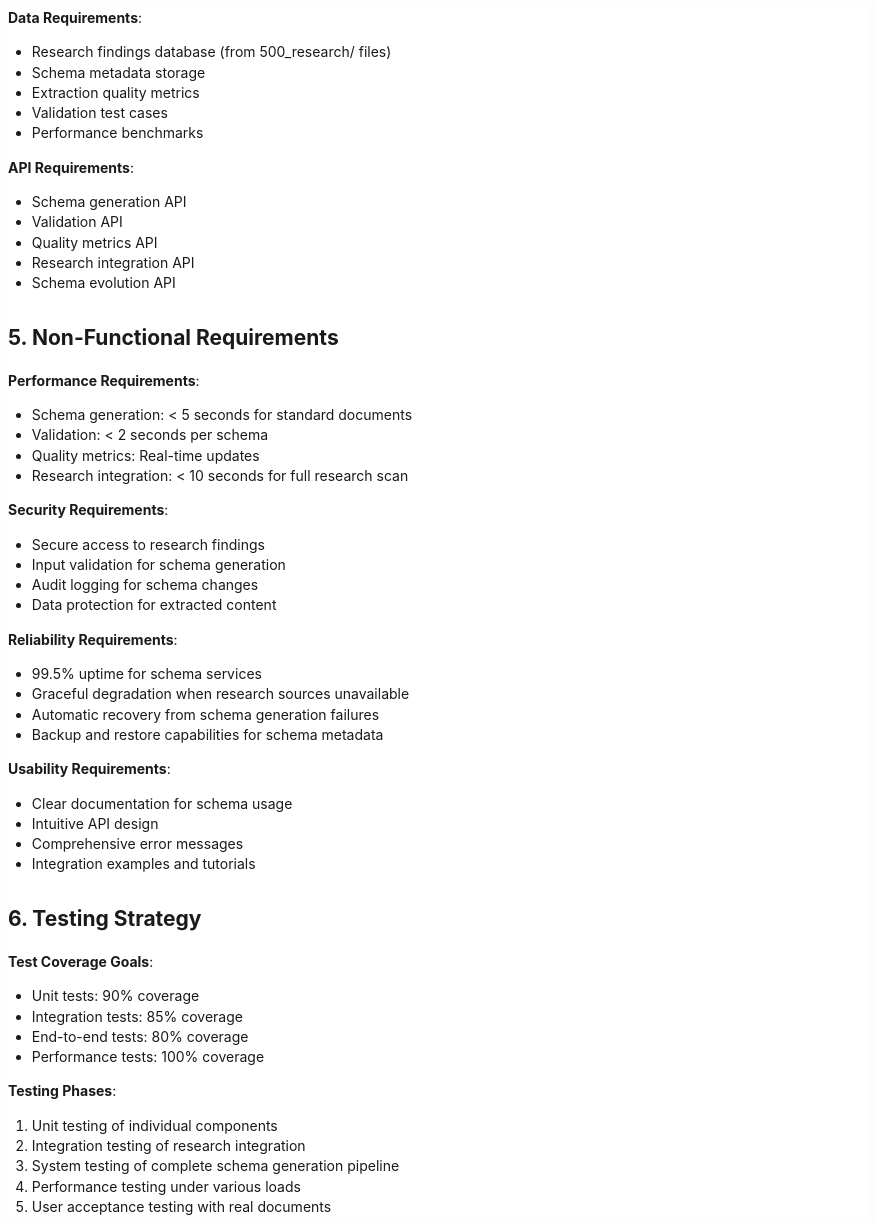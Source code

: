 **Data Requirements**:
- Research findings database (from 500_research/ files)
- Schema metadata storage
- Extraction quality metrics
- Validation test cases
- Performance benchmarks

**API Requirements**:
- Schema generation API
- Validation API
- Quality metrics API
- Research integration API
- Schema evolution API

## 5. Non-Functional Requirements

**Performance Requirements**:
- Schema generation: < 5 seconds for standard documents
- Validation: < 2 seconds per schema
- Quality metrics: Real-time updates
- Research integration: < 10 seconds for full research scan

**Security Requirements**:
- Secure access to research findings
- Input validation for schema generation
- Audit logging for schema changes
- Data protection for extracted content

**Reliability Requirements**:
- 99.5% uptime for schema services
- Graceful degradation when research sources unavailable
- Automatic recovery from schema generation failures
- Backup and restore capabilities for schema metadata

**Usability Requirements**:
- Clear documentation for schema usage
- Intuitive API design
- Comprehensive error messages
- Integration examples and tutorials

## 6. Testing Strategy

**Test Coverage Goals**:
- Unit tests: 90% coverage
- Integration tests: 85% coverage
- End-to-end tests: 80% coverage
- Performance tests: 100% coverage

**Testing Phases**:
1. Unit testing of individual components
2. Integration testing of research integration
3. System testing of complete schema generation pipeline
4. Performance testing under various loads
5. User acceptance testing with real documents
